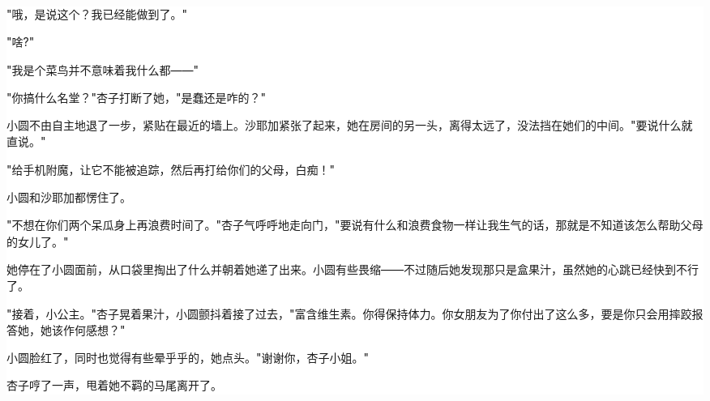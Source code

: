 "哦，是说这个？我已经能做到了。"

"啥?"

"我是个菜鸟并不意味着我什么都——"

"你搞什么名堂？"杏子打断了她，"是蠢还是咋的？"

小圆不由自主地退了一步，紧贴在最近的墙上。沙耶加紧张了起来，她在房间的另一头，离得太远了，没法挡在她们的中间。"要说什么就直说。"

"给手机附魔，让它不能被追踪，然后再打给你们的父母，白痴！"

小圆和沙耶加都愣住了。

"不想在你们两个呆瓜身上再浪费时间了。"杏子气呼呼地走向门，"要说有什么和浪费食物一样让我生气的话，那就是不知道该怎么帮助父母的女儿了。"

她停在了小圆面前，从口袋里掏出了什么并朝着她递了出来。小圆有些畏缩——不过随后她发现那只是盒果汁，虽然她的心跳已经快到不行了。

"接着，小公主。"杏子晃着果汁，小圆颤抖着接了过去，"富含维生素。你得保持体力。你女朋友为了你付出了这么多，要是你只会用摔跤报答她，她该作何感想？"

小圆脸红了，同时也觉得有些晕乎乎的，她点头。"谢谢你，杏子小姐。"

杏子哼了一声，甩着她不羁的马尾离开了。

